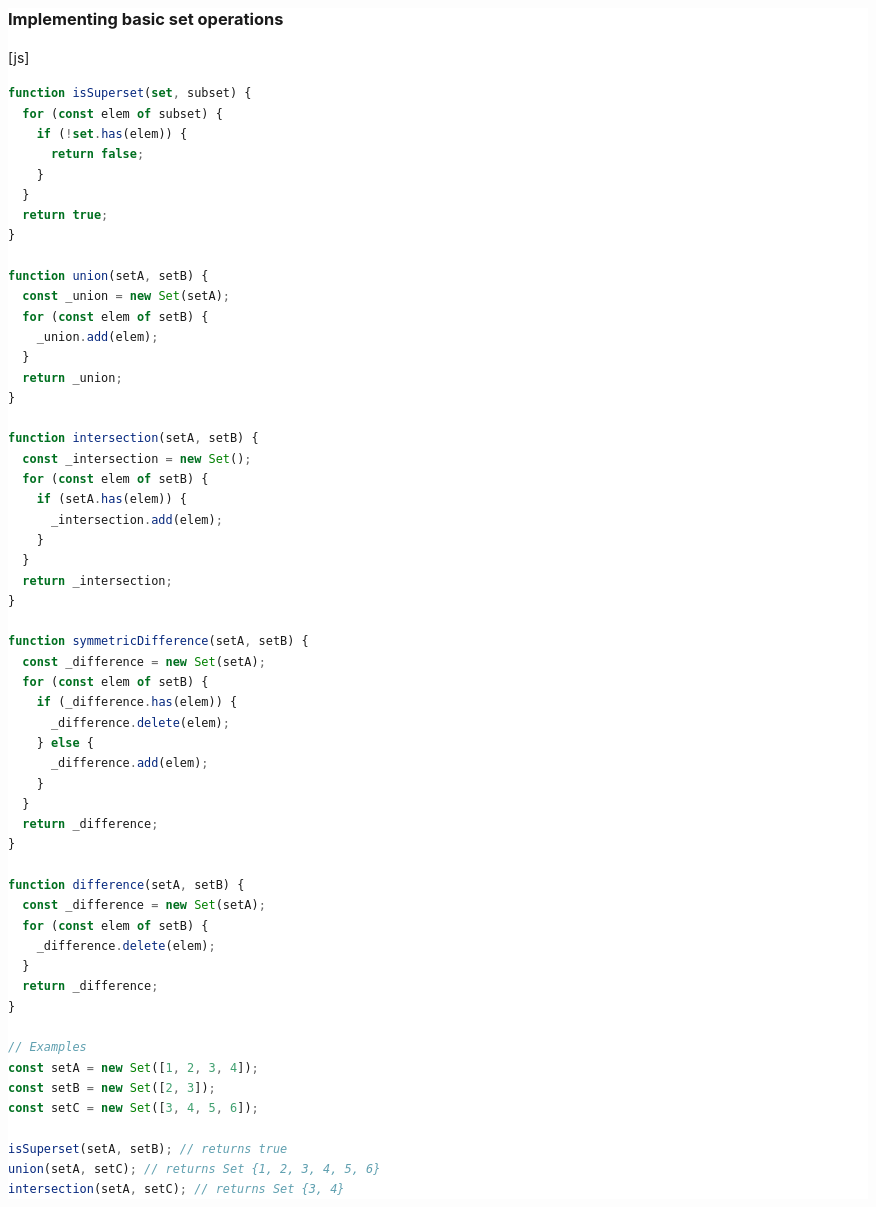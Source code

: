 


 
### Implementing basic set operations 

 
 
 
[js]


```js
function isSuperset(set, subset) {
  for (const elem of subset) {
    if (!set.has(elem)) {
      return false;
    }
  }
  return true;
}

function union(setA, setB) {
  const _union = new Set(setA);
  for (const elem of setB) {
    _union.add(elem);
  }
  return _union;
}

function intersection(setA, setB) {
  const _intersection = new Set();
  for (const elem of setB) {
    if (setA.has(elem)) {
      _intersection.add(elem);
    }
  }
  return _intersection;
}

function symmetricDifference(setA, setB) {
  const _difference = new Set(setA);
  for (const elem of setB) {
    if (_difference.has(elem)) {
      _difference.delete(elem);
    } else {
      _difference.add(elem);
    }
  }
  return _difference;
}

function difference(setA, setB) {
  const _difference = new Set(setA);
  for (const elem of setB) {
    _difference.delete(elem);
  }
  return _difference;
}

// Examples
const setA = new Set([1, 2, 3, 4]);
const setB = new Set([2, 3]);
const setC = new Set([3, 4, 5, 6]);

isSuperset(setA, setB); // returns true
union(setA, setC); // returns Set {1, 2, 3, 4, 5, 6}
intersection(setA, setC); // returns Set {3, 4}
```
